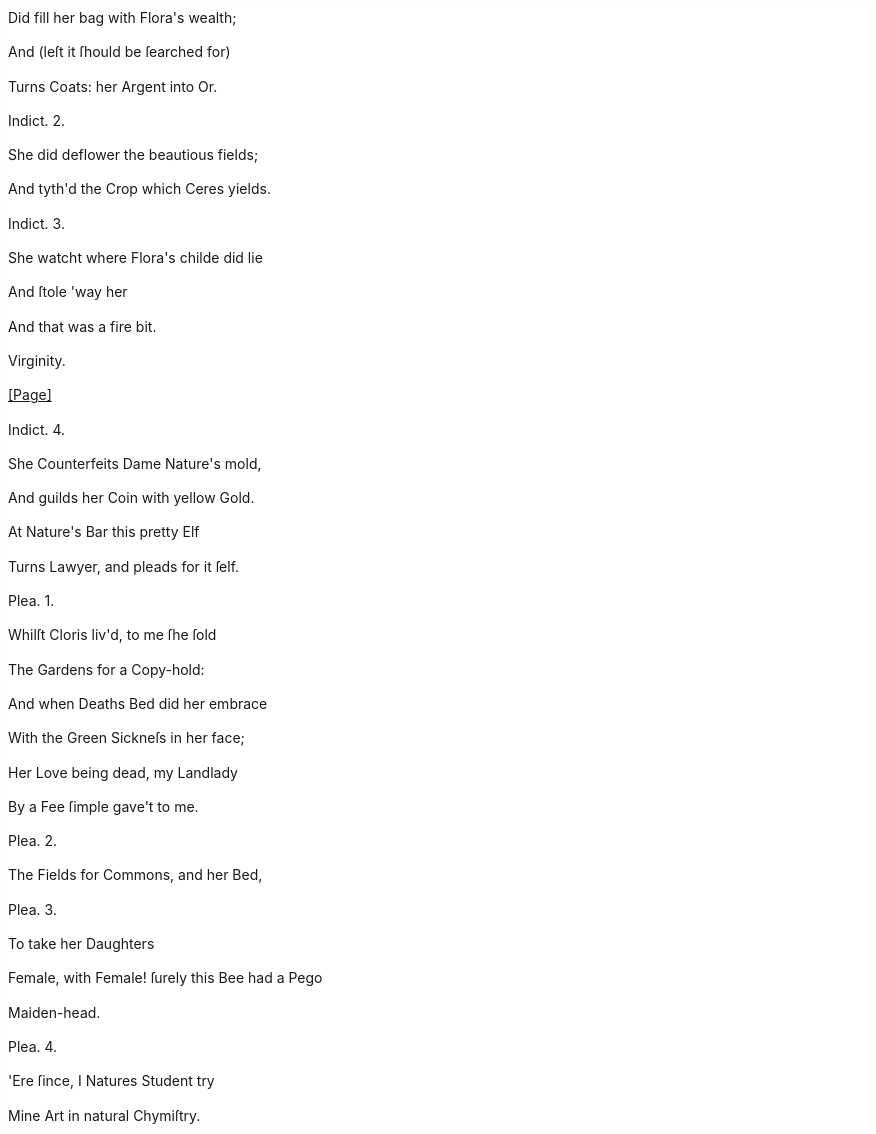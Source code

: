 Did fill her bag with Flora's wealth;

And (leſt it ſhould be ſearched for)

Turns Coats: her Argent into Or.

Indict. 2.

She did deflower the beautious fields;

And tyth'd the Crop which Ceres yields.

Indict. 3.

She watcht where Flora's childe did lie

And ſtole 'way her

And that was a fire bit.

Virginity.

[[Page]](http://eebo.chadwyck.com/downloadtiff?vid=114610&page=34)

Indict. 4.

She Counterfeits Dame Nature's mold,

And guilds her Coin with yellow Gold.

At Nature's Bar this pretty Elf

Turns Lawyer, and pleads for it ſelf.

Plea. 1.

Whilſt Cloris liv'd, to me ſhe ſold

The Gardens for a Copy-hold:

And when Deaths Bed did her embrace

With the Green Sickneſs in her face;

Her Love being dead, my Landlady

By a Fee ſimple gave't to me.

Plea. 2.

The Fields for Commons, and her Bed,

Plea. 3.

To take her Daughters

Female, with Fe­male! ſure­ly this Bee had a Pego

Maiden-head.

Plea. 4.

'Ere ſince, I Natures Student try

Mine Art in natural Chymiſtry.
